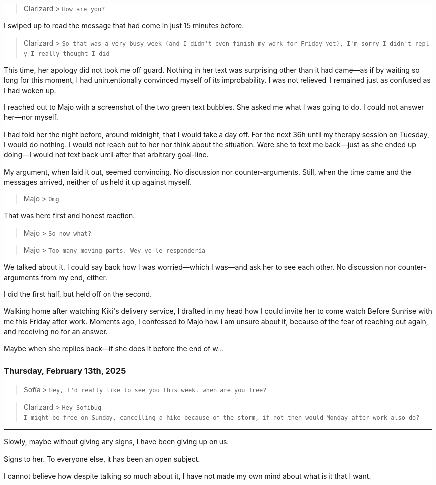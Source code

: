 > Clarizard > `How are you?`

I swiped up to read the message that had come in just 15 minutes before.

> Clarizard > `So that was a very busy week (and I didn't even finish my work
>for Friday yet), I'm sorry I didn't reply I really thought I did`

This time, her apology did not took me off guard. Nothing in her text was
surprising other than it had came—as if by waiting so long for this moment,
I had unintentionally convinced myself of its improbability. I was not
relieved. I remained just as confused as I had woken up.

I reached out to Majo with a screenshot of the two green text bubbles. She
asked me what I was going to do. I could not answer her—nor myself.

I had told her the night before, around midnight, that I would take a day off.
For the next 36h until my therapy session on Tuesday, I would do nothing.
I would not reach out to her nor think about the situation. Were she to text me
back—just as she ended up doing—I would not text back until after that
arbitrary goal-line.

My argument, when laid it out, seemed convincing. No discussion nor
counter-arguments. Still, when the time came and the messages arrived, neither
of us held it up against myself.

> Majo > `Omg`

That was here first and honest reaction.

> Majo > `So now what?`

> Majo > `Too many moving parts. Wey yo le respondería`

We talked about it. I could say back how I was worried—which I was—and ask her
to see each other. No discussion nor counter-arguments from my end, either.

I did the first half, but held off on the second.

Walking home after watching Kiki's delivery service, I drafted in my head how
I could invite her to come watch Before Sunrise with me this Friday after work.
Moments ago, I confessed to Majo how I am unsure about it, because of the fear
of reaching out again, and receiving no for an answer.

Maybe when she replies back—if she does it before the end of w...

### Thursday, February 13th, 2025

> Sofía > `Hey, I'd really like to see you this week. when are you free?`

> Clarizard > `Hey Sofibug`\
> `I might be free on Sunday, cancelling a hike because of the storm, if not
> then would Monday after work also do?`

***

Slowly, maybe without giving any signs, I have been giving up on us.

Signs to her. To everyone else, it has been an open subject.

I cannot believe how despite talking so much about it, I have not made my own
mind about what is it that I want.
